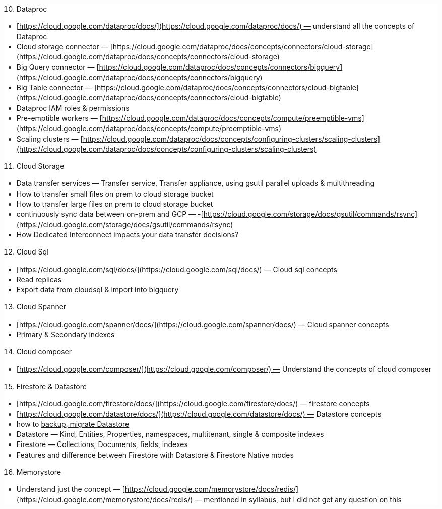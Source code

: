 10. Dataproc

- [https://cloud.google.com/dataproc/docs/](https://cloud.google.com/dataproc/docs/) — understand all the concepts of Dataproc
- Cloud storage connector — [https://cloud.google.com/dataproc/docs/concepts/connectors/cloud-storage](https://cloud.google.com/dataproc/docs/concepts/connectors/cloud-storage)
- Big Query connector — [https://cloud.google.com/dataproc/docs/concepts/connectors/bigquery](https://cloud.google.com/dataproc/docs/concepts/connectors/bigquery)
- Big Table connector — [https://cloud.google.com/dataproc/docs/concepts/connectors/cloud-bigtable](https://cloud.google.com/dataproc/docs/concepts/connectors/cloud-bigtable)
- Dataproc IAM roles & permissions
- Pre-emptible workers — [https://cloud.google.com/dataproc/docs/concepts/compute/preemptible-vms](https://cloud.google.com/dataproc/docs/concepts/compute/preemptible-vms)
- Scaling clusters — [https://cloud.google.com/dataproc/docs/concepts/configuring-clusters/scaling-clusters](https://cloud.google.com/dataproc/docs/concepts/configuring-clusters/scaling-clusters)

11. Cloud Storage

- Data transfer services — Transfer service, Transfer appliance, using gsutil parallel uploads & multithreading
- How to transfer small files on prem to cloud storage bucket
- How to transfer large files on prem to cloud storage bucket
- continuously sync data between on-prem and GCP — -[https://cloud.google.com/storage/docs/gsutil/commands/rsync](https://cloud.google.com/storage/docs/gsutil/commands/rsync)
- How Dedicated Interconnect impacts your data transfer decisions?

12. Cloud Sql

- [https://cloud.google.com/sql/docs/](https://cloud.google.com/sql/docs/) — Cloud sql concepts
- Read replicas
- Export data from cloudsql & import into bigquery

13. Cloud Spanner

- [https://cloud.google.com/spanner/docs/](https://cloud.google.com/spanner/docs/) — Cloud spanner concepts
- Primary & Secondary indexes

14. Cloud composer

- [https://cloud.google.com/composer/](https://cloud.google.com/composer/) — Understand the concepts of cloud composer

15. Firestore & Datastore

- [https://cloud.google.com/firestore/docs/](https://cloud.google.com/firestore/docs/) — firestore concepts
- [https://cloud.google.com/datastore/docs/](https://cloud.google.com/datastore/docs/) — Datastore concepts
- how to [backup, migrate Datastore](https://cloud.google.com/datastore/docs/schedule-export)
- Datastore — Kind, Entities, Properties, namespaces, multitenant, single & composite indexes
- Firestore — Collections, Documents, fields, indexes
- Features and difference between Firestore with Datastore & Firestore Native modes

16. Memorystore

- Understand just the concept — [https://cloud.google.com/memorystore/docs/redis/](https://cloud.google.com/memorystore/docs/redis/) — mentioned in syllabus, but I did not get any question on this
